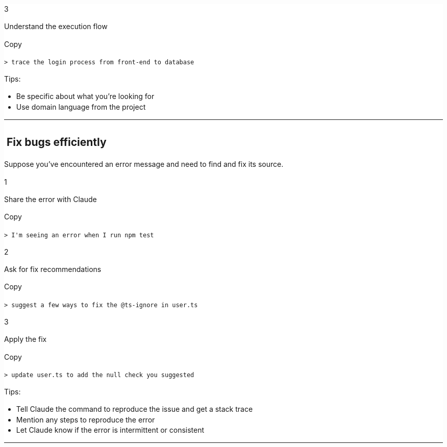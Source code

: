 3

Understand the execution flow

Copy

```
> trace the login process from front-end to database 

```

Tips:

* Be specific about what you’re looking for
* Use domain language from the project

---

## [​](#fix-bugs-efficiently) Fix bugs efficiently

Suppose you’ve encountered an error message and need to find and fix its source.

1

Share the error with Claude

Copy

```
> I'm seeing an error when I run npm test 

```

2

Ask for fix recommendations

Copy

```
> suggest a few ways to fix the @ts-ignore in user.ts 

```

3

Apply the fix

Copy

```
> update user.ts to add the null check you suggested 

```

Tips:

* Tell Claude the command to reproduce the issue and get a stack trace
* Mention any steps to reproduce the error
* Let Claude know if the error is intermittent or consistent

---
